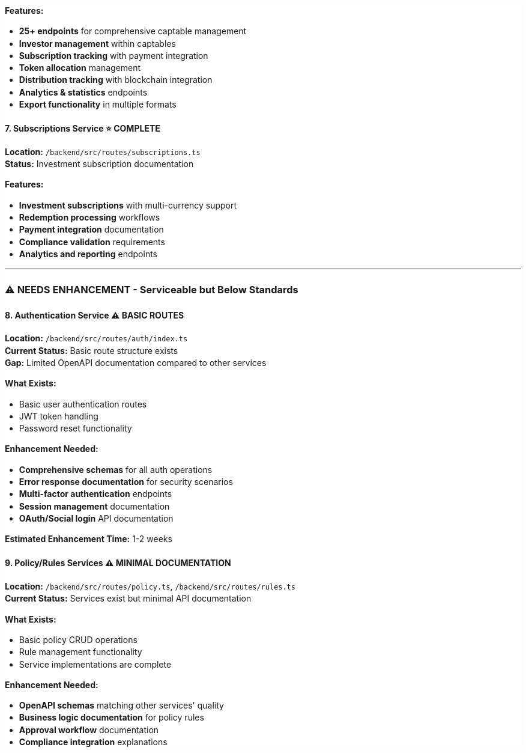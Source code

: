 **Features:**
- **25+ endpoints** for comprehensive captable management
- **Investor management** within captables
- **Subscription tracking** with payment integration
- **Token allocation** management
- **Distribution tracking** with blockchain integration
- **Analytics & statistics** endpoints
- **Export functionality** in multiple formats

#### 7. **Subscriptions Service** ⭐ **COMPLETE**
**Location:** `/backend/src/routes/subscriptions.ts`  
**Status:** Investment subscription documentation

**Features:**
- **Investment subscriptions** with multi-currency support
- **Redemption processing** workflows
- **Payment integration** documentation
- **Compliance validation** requirements
- **Analytics and reporting** endpoints

---

### ⚠️ NEEDS ENHANCEMENT - Serviceable but Below Standards

#### 8. **Authentication Service** ⚠️ **BASIC ROUTES**
**Location:** `/backend/src/routes/auth/index.ts`  
**Current Status:** Basic route structure exists  
**Gap:** Limited OpenAPI documentation compared to other services

**What Exists:**
- Basic user authentication routes
- JWT token handling
- Password reset functionality

**Enhancement Needed:**
- **Comprehensive schemas** for all auth operations
- **Error response documentation** for security scenarios
- **Multi-factor authentication** endpoints
- **Session management** documentation
- **OAuth/Social login** API documentation

**Estimated Enhancement Time:** 1-2 weeks

#### 9. **Policy/Rules Services** ⚠️ **MINIMAL DOCUMENTATION**
**Location:** `/backend/src/routes/policy.ts`, `/backend/src/routes/rules.ts`  
**Current Status:** Services exist but minimal API documentation

**What Exists:**
- Basic policy CRUD operations
- Rule management functionality
- Service implementations are complete

**Enhancement Needed:**
- **OpenAPI schemas** matching other services' quality
- **Business logic documentation** for policy rules
- **Approval workflow** documentation
- **Compliance integration** explanations
